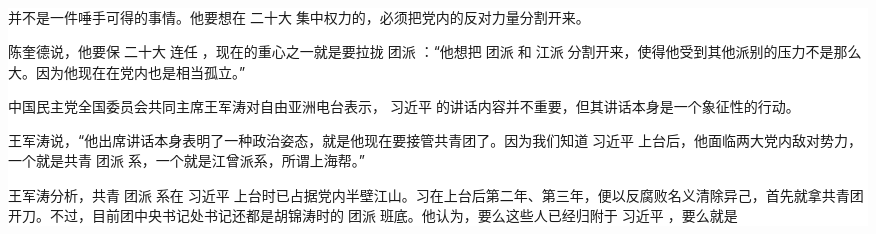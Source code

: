   并不是一件唾手可得的事情。他要想在
  <ok href="/term/294559">
   二十大
  </ok>
  集中权力的，必须把党内的反对力量分割开来。
 </p>
 <p>
  陈奎德说，他要保
  <ok href="/term/294559">
   二十大
  </ok>
  <ok href="/term/12659">
   连任
  </ok>
  ，现在的重心之一就是要拉拢
  <ok href="/term/49829">
   团派
  </ok>
  ：“他想把
  <ok href="/term/49829">
   团派
  </ok>
  和
  <ok href="/term/1255">
   江派
  </ok>
  分割开来，使得他受到其他派别的压力不是那么大。因为他现在在党内也是相当孤立。”
 </p>
 <p>
  中国民主党全国委员会共同主席王军涛对自由亚洲电台表示，
  <ok href="/term/1063">
   习近平
  </ok>
  的讲话内容并不重要，但其讲话本身是一个象征性的行动。
 </p>
 <p>
  王军涛说，“他出席讲话本身表明了一种政治姿态，就是他现在要接管共青团了。因为我们知道
  <ok href="/term/1063">
   习近平
  </ok>
  上台后，他面临两大党内敌对势力，一个就是共青
  <ok href="/term/49829">
   团派
  </ok>
  系，一个就是江曾派系，所谓上海帮。”
 </p>
 <p>
  王军涛分析，共青
  <ok href="/term/49829">
   团派
  </ok>
  系在
  <ok href="/term/1063">
   习近平
  </ok>
  上台时已占据党内半壁江山。习在上台后第二年、第三年，便以反腐败名义清除异己，首先就拿共青团开刀。不过，目前团中央书记处书记还都是胡锦涛时的
  <ok href="/term/49829">
   团派
  </ok>
  班底。他认为，要么这些人已经归附于
  <ok href="/term/1063">
   习近平
  </ok>
  ，要么就是